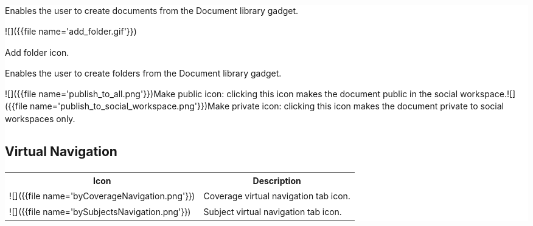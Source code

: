 Enables the user to create documents from the Document library gadget.

</td></tr><tr><td colspan="1">![]({{file name='add_folder.gif'}})</td><td colspan="1">

Add folder icon.

Enables the user to create folders from the Document library gadget.

</td></tr><tr><td colspan="1">![]({{file name='publish_to_all.png'}})</td><td colspan="1">Make public icon: clicking this icon makes the document public in the social workspace.</td></tr><tr><td colspan="1">![]({{file name='publish_to_social_workspace.png'}})</td><td colspan="1">Make private icon: clicking this icon makes the document private to social workspaces only.</td></tr></tbody></table></div>

## Virtual Navigation

<div class="table-scroll"><table class="hover"><tbody><tr><th colspan="1">Icon</th><th colspan="1">Description</th></tr><tr><td colspan="1">![]({{file name='byCoverageNavigation.png'}})</td><td colspan="1">Coverage virtual navigation tab icon.</td></tr><tr><td colspan="1">![]({{file name='bySubjectsNavigation.png'}})</td><td colspan="1">Subject virtual navigation tab icon.</td></tr></tbody></table></div>
